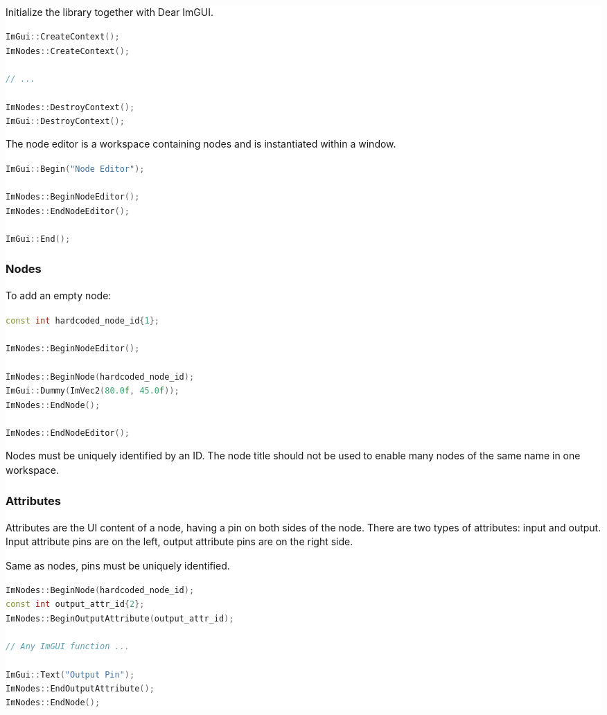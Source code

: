 Initialize the library together with Dear ImGUI.

```cpp
ImGui::CreateContext();
ImNodes::CreateContext();

// ...

ImNodes::DestroyContext();
ImGui::DestroyContext();
```

The node editor is a workspace containing nodes and is instantiated within a window.

```cpp
ImGui::Begin("Node Editor");

ImNodes::BeginNodeEditor();
ImNodes::EndNodeEditor();

ImGui::End();
```

### Nodes

To add an empty node:

```cpp
const int hardcoded_node_id{1};

ImNodes::BeginNodeEditor();

ImNodes::BeginNode(hardcoded_node_id);
ImGui::Dummy(ImVec2(80.0f, 45.0f));
ImNodes::EndNode();

ImNodes::EndNodeEditor();
```

Nodes must be uniquely identified by an ID. The node title should not be used to enable many nodes of the same name in
one workspace.

### Attributes

Attributes are the UI content of a node, having a pin on both sides of the node. There are two types of attributes:
input and output. Input attribute pins are on the left, output attribute pins are on the right side.

Same as nodes, pins must be uniquely identified.

```cpp
ImNodes::BeginNode(hardcoded_node_id);
const int output_attr_id{2};
ImNodes::BeginOutputAttribute(output_attr_id);

// Any ImGUI function ...

ImGui::Text("Output Pin");
ImNodes::EndOutputAttribute();
ImNodes::EndNode();
```
